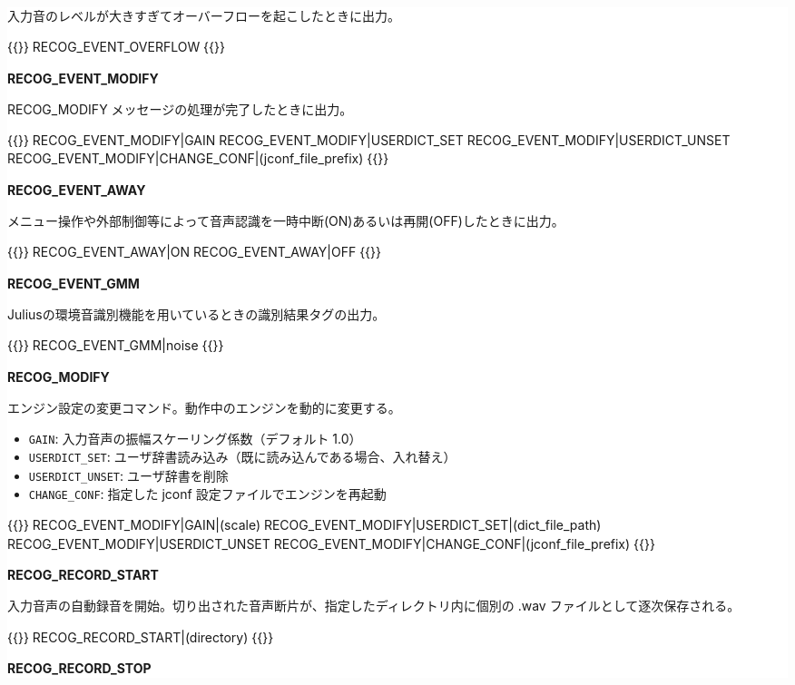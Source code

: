 入力音のレベルが大きすぎてオーバーフローを起こしたときに出力。

{{<message>}}
RECOG_EVENT_OVERFLOW
{{</message>}}

**RECOG_EVENT_MODIFY**

RECOG_MODIFY メッセージの処理が完了したときに出力。

{{<message>}}
RECOG_EVENT_MODIFY|GAIN
RECOG_EVENT_MODIFY|USERDICT_SET
RECOG_EVENT_MODIFY|USERDICT_UNSET
RECOG_EVENT_MODIFY|CHANGE_CONF|(jconf_file_prefix)
{{</message>}}

**RECOG_EVENT_AWAY**

メニュー操作や外部制御等によって音声認識を一時中断(ON)あるいは再開(OFF)したときに出力。

{{<message>}}
RECOG_EVENT_AWAY|ON
RECOG_EVENT_AWAY|OFF
{{</message>}}

**RECOG_EVENT_GMM**

Juliusの環境音識別機能を用いているときの識別結果タグの出力。

{{<message>}}
RECOG_EVENT_GMM|noise
{{</message>}}

**RECOG_MODIFY**

エンジン設定の変更コマンド。動作中のエンジンを動的に変更する。

- `GAIN`: 入力音声の振幅スケーリング係数（デフォルト 1.0）
- `USERDICT_SET`: ユーザ辞書読み込み（既に読み込んである場合、入れ替え）
- `USERDICT_UNSET`: ユーザ辞書を削除
- `CHANGE_CONF`: 指定した jconf 設定ファイルでエンジンを再起動

{{<message>}}
RECOG_EVENT_MODIFY|GAIN|(scale)
RECOG_EVENT_MODIFY|USERDICT_SET|(dict_file_path)
RECOG_EVENT_MODIFY|USERDICT_UNSET
RECOG_EVENT_MODIFY|CHANGE_CONF|(jconf_file_prefix)
{{</message>}}

**RECOG_RECORD_START**

入力音声の自動録音を開始。切り出された音声断片が、指定したディレクトリ内に個別の .wav ファイルとして逐次保存される。

{{<message>}}
RECOG_RECORD_START|(directory)
{{</message>}}

**RECOG_RECORD_STOP**
